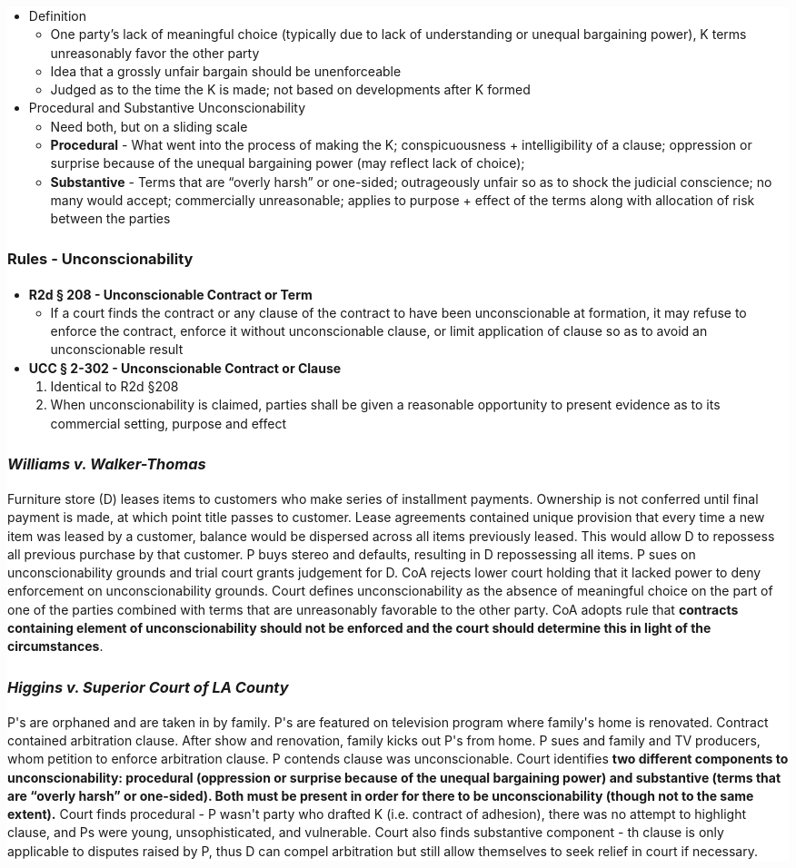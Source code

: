 * Definition
  * One party’s lack of meaningful choice (typically due to lack of understanding or unequal bargaining power), K terms unreasonably favor the other party
  * Idea that a grossly unfair bargain should be unenforceable
  * Judged as to the time the K is made; not based on developments after K formed
* Procedural and Substantive Unconscionability
  * Need both, but on a sliding scale
  * **Procedural** - What went into the process of making the K; conspicuousness + intelligibility of a clause; oppression or surprise because of the unequal bargaining power (may reflect lack of choice);
  * **Substantive** - Terms that are “overly harsh” or one-sided; outrageously unfair so as to shock the judicial conscience; no many would accept; commercially unreasonable; applies to purpose + effect of the terms along with allocation of risk between the parties

### Rules - Unconscionability

* **R2d § 208 - Unconscionable Contract or Term**
  * If a court finds the contract or any clause of the contract to have been unconscionable at formation, it may refuse to enforce the contract, enforce it without unconscionable clause, or limit application of clause so as to avoid an unconscionable result
* **UCC § 2-302 - Unconscionable Contract or Clause**
  1. Identical to R2d §208
  1. When unconscionability is claimed, parties shall be given a reasonable opportunity to present evidence as to its commercial setting, purpose and effect

### *Williams v. Walker-Thomas*

Furniture store (D) leases items to customers who make series of installment payments. Ownership is not conferred until final payment is made, at which point title passes to customer. Lease agreements contained unique provision that every time a new item was leased by a customer, balance would be dispersed across all items previously leased. This would allow D to repossess all previous purchase by that customer. P buys stereo and defaults, resulting in D repossessing all items. P sues on unconscionability grounds and trial court grants judgement for D. CoA rejects lower court holding that it lacked power to deny enforcement on unconscionability grounds. Court defines unconscionability as the absence of meaningful choice on the part of one of the parties combined with terms that are unreasonably favorable to the other party. CoA adopts rule that **contracts containing element of unconscionability should not be enforced and the court should determine this in light of the circumstances**.

### *Higgins v. Superior Court of LA County*

P's are orphaned and are taken in by family. P's are featured on television program where family's home is renovated. Contract contained arbitration clause. After show and renovation, family kicks out P's from home. P sues and family and TV producers, whom petition to enforce arbitration clause. P contends clause was unconscionable. Court identifies **two different components to unconscionability: procedural (oppression or surprise because of the unequal bargaining power) and substantive (terms that are “overly harsh” or one-sided). Both must be present in order for there to be unconscionability (though not to the same extent).** Court finds procedural - P wasn't party who drafted K (i.e. contract of adhesion), there was no attempt to highlight clause, and Ps were young, unsophisticated, and vulnerable. Court also finds substantive component - th clause is only applicable to disputes raised by P, thus D can compel arbitration but still allow themselves to seek relief in court if necessary.
